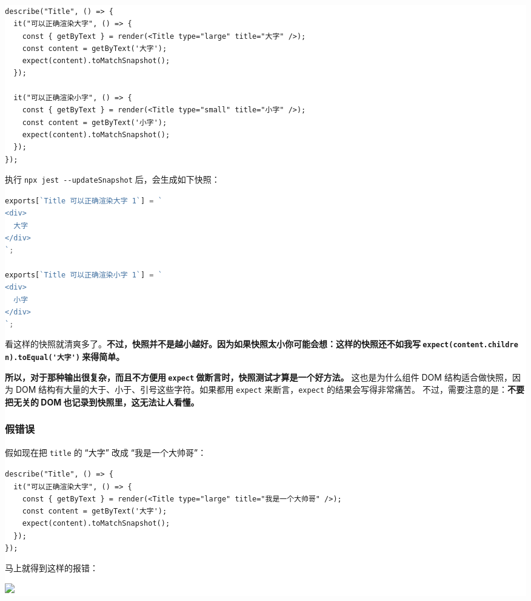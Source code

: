 ```tsx
describe("Title", () => {
  it("可以正确渲染大字", () => {
    const { getByText } = render(<Title type="large" title="大字" />);
    const content = getByText('大字');
    expect(content).toMatchSnapshot();
  });

  it("可以正确渲染小字", () => {
    const { getByText } = render(<Title type="small" title="小字" />);
    const content = getByText('小字');
    expect(content).toMatchSnapshot();
  });
});
```

执行 `npx jest --updateSnapshot` 后，会生成如下快照：

```js
exports[`Title 可以正确渲染大字 1`] = `
<div>
  大字
</div>
`;

exports[`Title 可以正确渲染小字 1`] = `
<div>
  小字
</div>
`;
```

看这样的快照就清爽多了。**不过，快照并不是越小越好。因为如果快照太小你可能会想：这样的快照还不如我写  `expect(content.children).toEqual('大字')` 来得简单。**

**所以，对于那种输出很复杂，而且不方便用 `expect` 做断言时，快照测试才算是一个好方法。**
这也是为什么组件 DOM 结构适合做快照，因为 DOM 结构有大量的大于、小于、引号这些字符。如果都用 `expect` 来断言，`expect` 的结果会写得非常痛苦。
不过，需要注意的是：**不要把无关的 DOM 也记录到快照里，这无法让人看懂。**

### 假错误

假如现在把 `title` 的 “大字” 改成 “我是一个大帅哥”：

```tsx
describe("Title", () => {
  it("可以正确渲染大字", () => {
    const { getByText } = render(<Title type="large" title="我是一个大帅哥" />);
    const content = getByText('大字');
    expect(content).toMatchSnapshot();
  });
});
```

马上就得到这样的报错：

![](./diff-error.png)
